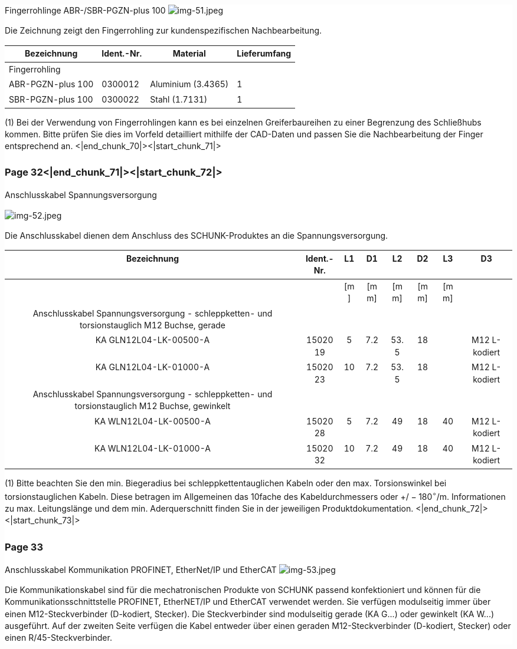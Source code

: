 Fingerrohlinge ABR-/SBR-PGZN-plus 100
![img-51.jpeg](img-51.jpeg)

Die Zeichnung zeigt den Fingerrohling zur kundenspezifischen Nachbearbeitung.

|  Bezeichnung | Ident.-Nr. | Material | Lieferumfang  |
| --- | --- | --- | --- |
|  Fingerrohling |  |  |   |
|  ABR-PGZN-plus 100 | 0300012 | Aluminium (3.4365) | 1  |
|  SBR-PGZN-plus 100 | 0300022 | Stahl (1.7131) | 1  |

(1) Bei der Verwendung von Fingerrohlingen kann es bei einzelnen Greiferbaureihen zu einer Begrenzung des Schließhubs kommen. Bitte prüfen Sie dies im Vorfeld detailliert mithilfe der CAD-Daten und passen Sie die Nachbearbeitung der Finger entsprechend an.
<|end_chunk_70|><|start_chunk_71|>
### Page 32<|end_chunk_71|><|start_chunk_72|>
 Anschlusskabel Spannungsversorgung 

![img-52.jpeg](img-52.jpeg)

Die Anschlusskabel dienen dem Anschluss des SCHUNK-Produktes an die Spannungsversorgung.

| Bezeichnung | Ident.-Nr. | L1 | D1 | L2 | D2 | L3 | D3 |
| :--: | :--: | :--: | :--: | :--: | :--: | :--: | :--: |
|  |  | [m] | [mm] | [mm] | [mm] | [mm] |  |
| Anschlusskabel Spannungsversorgung - schleppketten- und torsionstauglich M12 Buchse, gerade |  |  |  |  |  |  |  |
| KA GLN12L04-LK-00500-A | 1502019 | 5 | 7.2 | 53.5 | 18 |  | M12 L-kodiert |
| KA GLN12L04-LK-01000-A | 1502023 | 10 | 7.2 | 53.5 | 18 |  | M12 L-kodiert |
| Anschlusskabel Spannungsversorgung - schleppketten- und torsionstauglich M12 Buchse, gewinkelt |  |  |  |  |  |  |  |
| KA WLN12L04-LK-00500-A | 1502028 | 5 | 7.2 | 49 | 18 | 40 | M12 L-kodiert |
| KA WLN12L04-LK-01000-A | 1502032 | 10 | 7.2 | 49 | 18 | 40 | M12 L-kodiert |

(1) Bitte beachten Sie den min. Biegeradius bei schleppkettentauglichen Kabeln oder den max. Torsionswinkel bei torsionstauglichen Kabeln. Diese betragen im Allgemeinen das 10fache des Kabeldurchmessers oder $+/-180^{\circ} / \mathrm{m}$. Informationen zu max. Leitungslänge und dem min. Aderquerschnitt finden Sie in der jeweiligen Produktdokumentation.
<|end_chunk_72|><|start_chunk_73|>
### Page 33
Anschlusskabel Kommunikation PROFINET, EtherNet/IP und EtherCAT
![img-53.jpeg](img-53.jpeg)

Die Kommunikationskabel sind für die mechatronischen Produkte von SCHUNK passend konfektioniert und können für die Kommunikationsschnittstelle PROFINET, EtherNET/IP und EtherCAT verwendet werden. Sie verfügen modulseitig immer über einen M12-Steckverbinder (D-kodiert, Stecker). Die Steckverbinder sind modulseitig gerade (KA G...) oder gewinkelt (KA W...) ausgeführt. Auf der zweiten Seite verfügen die Kabel entweder über einen geraden M12-Steckverbinder (D-kodiert, Stecker) oder einen R/45-Steckverbinder.
